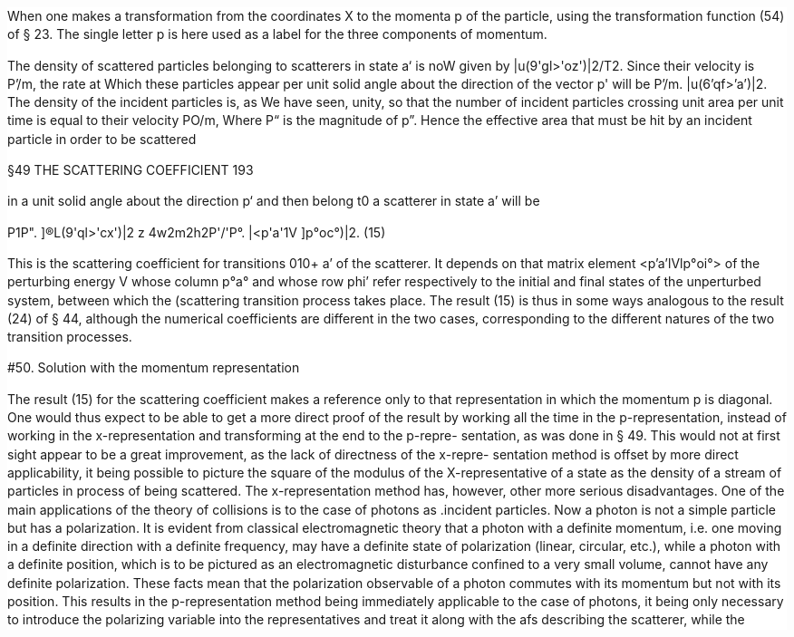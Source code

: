 When one makes a transformation from the coordinates X to the
momenta p of the particle, using the transformation function (54)
of § 23. The single letter p is here used as a label for the three
components of momentum.

The density of scattered particles belonging to scatterers in state
a‘ is noW given by |u(9'gl>'oz')|2/T2. Since their velocity is P’/m, the
rate at Which these particles appear per unit solid angle about the
direction of the vector p' will be P’/m. |u(6’qf>’a’)|2. The density of
the incident particles is, as We have seen, unity, so that the number
of incident particles crossing unit area per unit time is equal to their
velocity PO/m, Where P“ is the magnitude of p”. Hence the effective
area that must be hit by an incident particle in order to be scattered

§49 THE SCATTERING COEFFICIENT 193

in a unit solid angle about the direction p‘ and then belong t0 a
scatterer in state a’ will be

P1P". ]®L(9'ql>'cx')|2 z 4w2m2h2P'/'P°. |<p'a'1V ]p°oc°)|2. (15)

This is the scattering coefficient for transitions 010+ a’ of the scatterer.
It depends on that matrix element <p’a’lVlp°oi°> of the perturbing
energy V whose column p°a° and whose row phi’ refer respectively to
the initial and final states of the unperturbed system, between which
the (scattering transition process takes place. The result (15) is thus
in some ways analogous to the result (24) of § 44, although the
numerical coefficients are different in the two cases, corresponding
to the different natures of the two transition processes.

#50. Solution with the momentum representation

The result (15) for the scattering coefficient makes a reference only
to that representation in which the momentum p is diagonal. One
would thus expect to be able to get a more direct proof of the result
by working all the time in the p-representation, instead of working
in the x-representation and transforming at the end to the p-repre-
sentation, as was done in § 49. This would not at first sight appear
to be a great improvement, as the lack of directness of the x-repre-
sentation method is offset by more direct applicability, it being
possible to picture the square of the modulus of the X-representative
of a state as the density of a stream of particles in process of being
scattered. The x-representation method has, however, other more
serious disadvantages. One of the main applications of the theory
of collisions is to the case of photons as .incident particles. Now a
photon is not a simple particle but has a polarization. It is evident
from classical electromagnetic theory that a photon with a definite
momentum, i.e. one moving in a definite direction with a definite
frequency, may have a definite state of polarization (linear, circular,
etc.), while a photon with a definite position, which is to be pictured
as an electromagnetic disturbance confined to a very small volume,
cannot have any definite polarization. These facts mean that the
polarization observable of a photon commutes with its momentum
but not with its position. This results in the p-representation method
being immediately applicable to the case of photons, it being only
necessary to introduce the polarizing variable into the representatives
and treat it along with the afs describing the scatterer, while the
